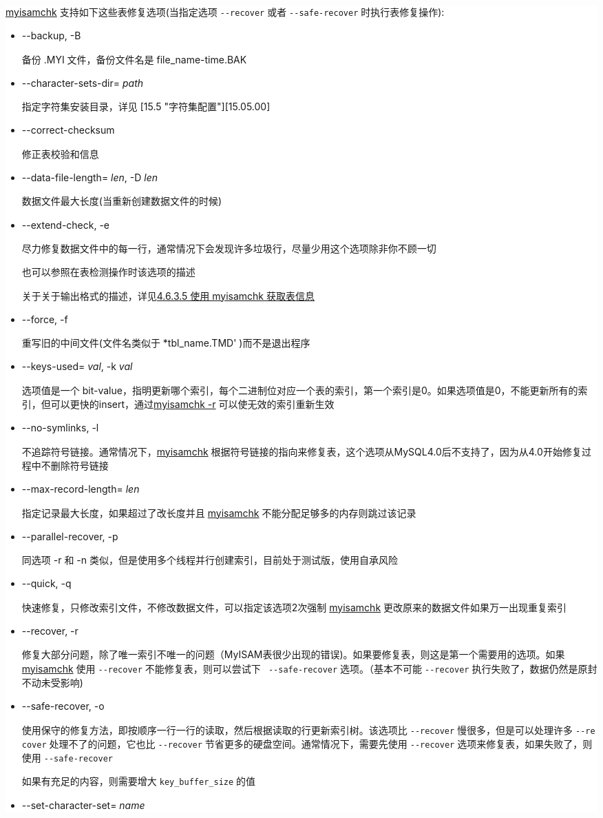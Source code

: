 [myisamchk](#) 支持如下这些表修复选项(当指定选项 `--recover` 或者 `--safe-recover` 时执行表修复操作):

* --backup, -B

	备份 .MYI 文件，备份文件名是 file_name-time.BAK

* --character-sets-dir= *path*

	指定字符集安装目录，详见 [15.5 "字符集配置"][15.05.00]

* --correct-checksum

	修正表校验和信息

* --data-file-length= *len*, -D *len*

	数据文件最大长度(当重新创建数据文件的时候)

* --extend-check, -e

	尽力修复数据文件中的每一行，通常情况下会发现许多垃圾行，尽量少用这个选项除非你不顾一切

    也可以参照在表检测操作时该选项的描述

    关于关于输出格式的描述，详见[4.6.3.5 使用 myisamchk 获取表信息](#4.6.3.5)

* --force, -f

	重写旧的中间文件(文件名类似于 *tbl_name.TMD' )而不是退出程序

*  --keys-used= *val*, -k *val*

	选项值是一个 bit-value，指明更新哪个索引，每个二进制位对应一个表的索引，第一个索引是0。如果选项值是0，不能更新所有的索引，但可以更快的insert，通过[myisamchk -r](#) 可以使无效的索引重新生效

* --no-symlinks, -l

	不追踪符号链接。通常情况下，[myisamchk](#) 根据符号链接的指向来修复表，这个选项从MySQL4.0后不支持了，因为从4.0开始修复过程中不删除符号链接

* --max-record-length= *len*

	指定记录最大长度，如果超过了改长度并且 [myisamchk](#) 不能分配足够多的内存则跳过该记录

* --parallel-recover, -p

	同选项 -r 和 -n 类似，但是使用多个线程并行创建索引，目前处于测试版，使用自承风险

* --quick, -q

	快速修复，只修改索引文件，不修改数据文件，可以指定该选项2次强制 [myisamchk](#) 更改原来的数据文件如果万一出现重复索引

* --recover, -r

	修复大部分问题，除了唯一索引不唯一的问题（MyISAM表很少出现的错误)。如果要修复表，则这是第一个需要用的选项。如果 [myisamchk](#) 使用 `--recover` 不能修复表，则可以尝试下 ` --safe-recover` 选项。（基本不可能 `--recover` 执行失败了，数据仍然是原封不动未受影响)

* --safe-recover, -o

	使用保守的修复方法，即按顺序一行一行的读取，然后根据读取的行更新索引树。该选项比 `--recover` 慢很多，但是可以处理许多 `--recover` 处理不了的问题，它也比 `--recover` 节省更多的硬盘空间。通常情况下，需要先使用 `--recover` 选项来修复表，如果失败了，则使用 `--safe-recover`

	如果有充足的内容，则需要增大 `key_buffer_size` 的值

* --set-character-set= *name*
